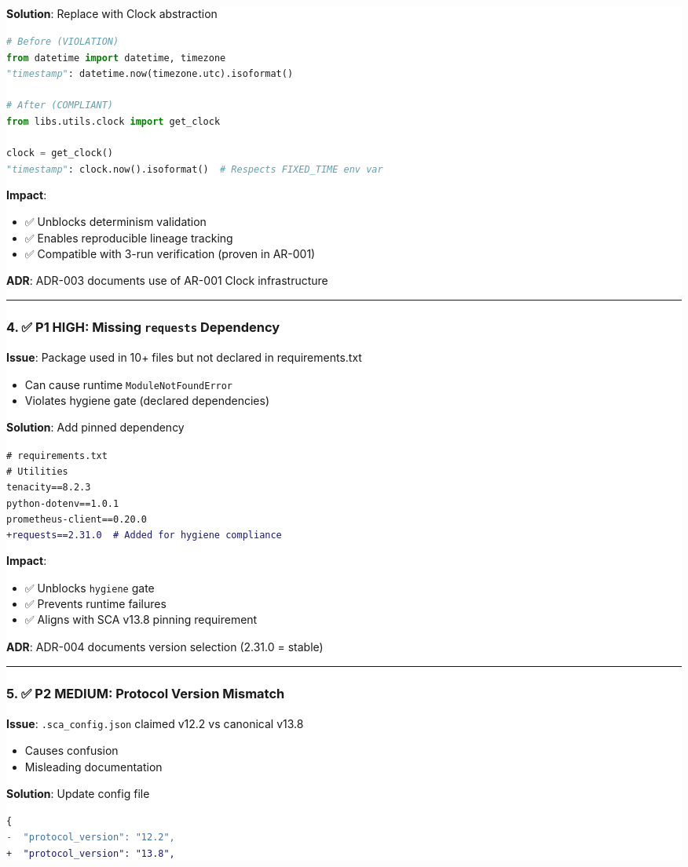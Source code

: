 **Solution**: Replace with Clock abstraction
```python
# Before (VIOLATION)
from datetime import datetime, timezone
"timestamp": datetime.now(timezone.utc).isoformat()

# After (COMPLIANT)
from libs.utils.clock import get_clock

clock = get_clock()
"timestamp": clock.now().isoformat()  # Respects FIXED_TIME env var
```

**Impact**:
- ✅ Unblocks determinism validation
- ✅ Enables reproducible lineage tracking
- ✅ Compatible with 3-run verification (proven in AR-001)

**ADR**: ADR-003 documents use of AR-001 Clock infrastructure

---

### 4. ✅ P1 HIGH: Missing `requests` Dependency

**Issue**: Package used in 10+ files but not declared in requirements.txt
- Can cause runtime `ModuleNotFoundError`
- Violates hygiene gate (declared dependencies)

**Solution**: Add pinned dependency
```diff
# requirements.txt
# Utilities
tenacity==8.2.3
python-dotenv==1.0.1
prometheus-client==0.20.0
+requests==2.31.0  # Added for hygiene compliance
```

**Impact**:
- ✅ Unblocks `hygiene` gate
- ✅ Prevents runtime failures
- ✅ Aligns with SCA v13.8 pinning requirement

**ADR**: ADR-004 documents version selection (2.31.0 = stable)

---

### 5. ✅ P2 MEDIUM: Protocol Version Mismatch

**Issue**: `.sca_config.json` claimed v12.2 vs canonical v13.8
- Causes confusion
- Misleading documentation

**Solution**: Update config file
```diff
{
-  "protocol_version": "12.2",
+  "protocol_version": "13.8",
```
